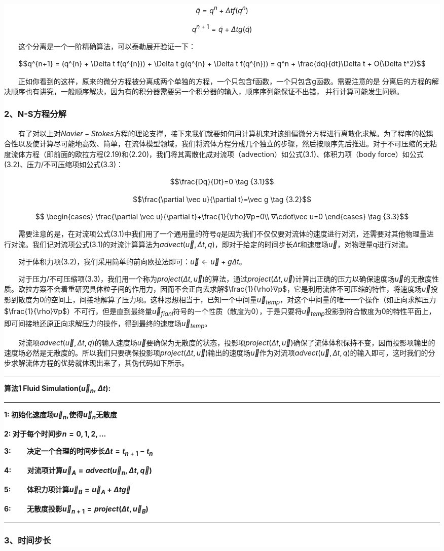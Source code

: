 $$\tilde{q} =q^{n} + \Delta t f(q^{n})$$

$$q^{n+1} = \tilde{q} +  \Delta t g(\tilde{q})$$

  这个分离是一个一阶精确算法，可以泰勒展开验证一下：

$$q^{n+1} = (q^{n} + \Delta t f(q^{n})) +  \Delta t g(q^{n} + \Delta t f(q^{n})) = q^n + \frac{dq}{dt}\Delta t + O(\Delta t^2)$$

  正如你看到的这样，原来的微分方程被分离成两个单独的方程，一个只包含f函数，一个只包含g函数。需要注意的是 分离后的方程的解决顺序也有讲究，一般顺序解决，因为有的积分器需要另一个积分器的输入，顺序序列能保证不出错， 并行计算可能发生问题。

### 2、N-S方程分解

  有了对以上对$Navier-Stokes$方程的理论支撑，接下来我们就要如何用计算机来对该组偏微分方程进行离散化求解。为了程序的松耦合性以及使计算尽可能地高效、简单，在流体模型领域，我们将流体方程分成几个独立的步骤，然后按顺序先后推进。对于不可压缩的无粘度流体方程（即前面的欧拉方程$(2.19)$和$(2.20)$，我们将其离散化成对流项（advection）如公式$(3.1)$、体积力项（body force）如公式$(3.2)$、压力/不可压缩项如公式$(3.3)$：

$$\frac{Dq}{Dt}=0 \tag {3.1}$$

$$\frac{\partial \vec u}{\partial t}=\vec g \tag {3.2}$$

$$ \begin{cases} \frac{\partial \vec u}{\partial t}+\frac{1}{\rho}∇p=0\\ ∇\cdot\vec u=0 \end{cases} \tag {3.3}$$

  需要注意的是，在对流项公式$(3.1)$中我们用了一个通用量的符号$q$是因为我们不仅仅要对流体的速度进行对流，还需要对其他物理量进行对流。我们记对流项公式$(3.1)$的对流计算算法为$advect(\vec u, \Delta t, q)$，即对于给定的时间步长$\Delta t$和速度场$\vec u$，对物理量q进行对流。

  对于体积力项$(3.2)$，我们采用简单的前向欧拉法即可：$\vec u \leftarrow \vec u + g\Delta t$。

  对于压力/不可压缩项$(3.3)$，我们用一个称为$project(\Delta t, \vec u)$的算法，通过$project(\Delta t, \vec u)$计算出正确的压力以确保速度场$\vec u$的无散度性质。欧拉方案不会着重研究具体粒子间的作用力，因而不会正向去求解$\frac{1}{\rho}∇p$，它是利用流体不可压缩的特性，将速度场$\vec u$投影到散度为$0$的空间上，间接地解算了压力项。这种思想相当于，已知一个中间量$\vec u_{temp}$，对这个中间量的唯一一个操作（如正向求解压力$\frac{1}{\rho}∇p$）不可行，但是直到最终量$\vec u_{fianl}$符号的一个性质（散度为$0$），于是只要将$\vec u_{temp}$投影到符合散度为$0$的特性平面上，即可间接地还原正向求解压力的操作，得到最终的速度场$\vec u_{temp}$。

  对流项$advect(\vec u, \Delta t, q)$的输入速度场$\vec u$要确保为无散度的状态，投影项$project(\Delta t, \vec u)$确保了流体体积保持不变，因而投影项输出的速度场必然是无散度的。所以我们只要确保投影项$project(\Delta t, \vec u)$输出的速度场$\vec u$作为对流项$advect(\vec u, \Delta t, q)$的输入即可，这时我们的分步求解流体方程的优势就体现出来了，其伪代码如下所示。

------

**算法1 Fluid Simulation($\vec u_n$, $\Delta t$):**

------

**1:  初始化速度场$\vec u_n$,使得$\vec u_n$无散度** 

**2:  对于每个时间步$n = 0,1,2,…$**

**3:   决定一个合理的时间步长$\Delta t = t_{n+1}-t_n$** 

**4:   对流项计算$\vec u_A=advect(\vec u_n,\Delta t,\vec q)$** 

**5:   体积力项计算$\vec u_B=\vec u_A+\Delta t\vec g$**

**6:    无散度投影$\vec u_{n+1}=project(\Delta t,\vec u_B)$** 

------

### 3、时间步长
